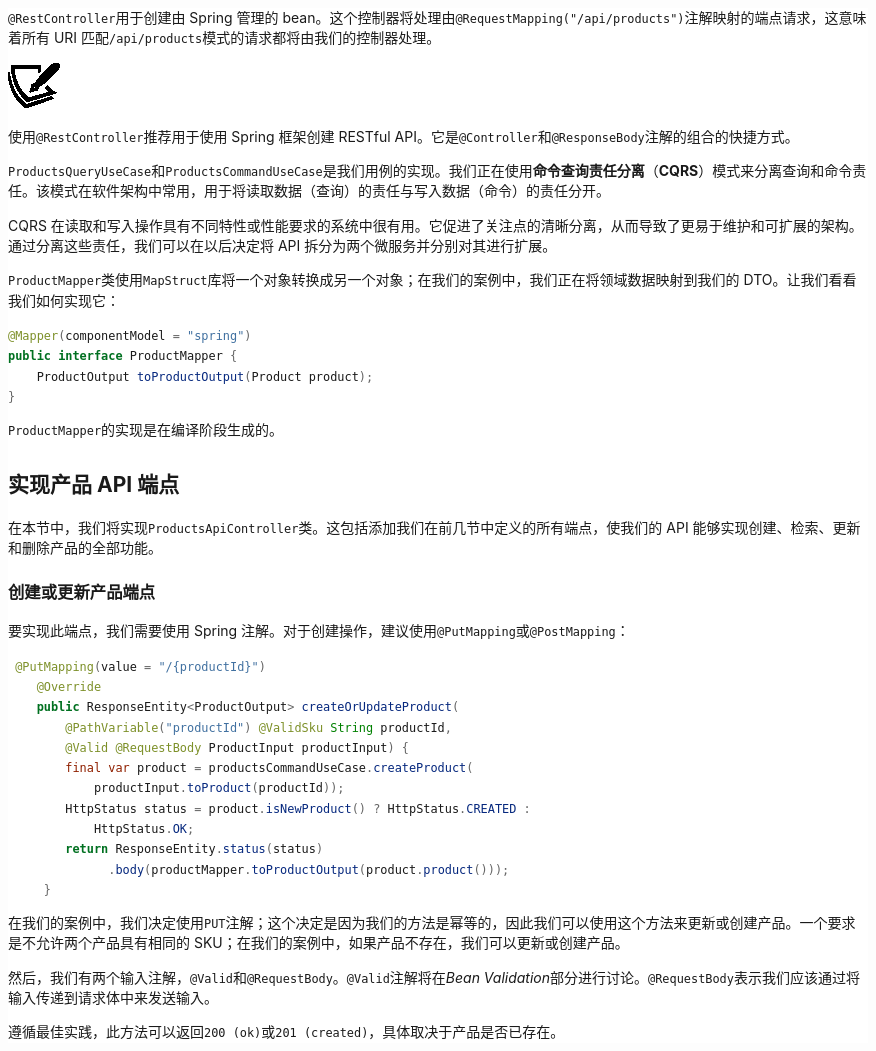 `@RestController`用于创建由 Spring 管理的 bean。这个控制器将处理由`@RequestMapping("/api/products")`注解映射的端点请求，这意味着所有 URI 匹配`/api/products`模式的请求都将由我们的控制器处理。

![img](img/Information_Box_Icon.png)

使用`@RestController`推荐用于使用 Spring 框架创建 RESTful API。它是`@Controller`和`@ResponseBody`注解的组合的快捷方式。

`ProductsQueryUseCase`和`ProductsCommandUseCase`是我们用例的实现。我们正在使用**命令查询责任分离**（**CQRS**）模式来分离查询和命令责任。该模式在软件架构中常用，用于将读取数据（查询）的责任与写入数据（命令）的责任分开。

CQRS 在读取和写入操作具有不同特性或性能要求的系统中很有用。它促进了关注点的清晰分离，从而导致了更易于维护和可扩展的架构。通过分离这些责任，我们可以在以后决定将 API 拆分为两个微服务并分别对其进行扩展。

`ProductMapper`类使用`MapStruct`库将一个对象转换成另一个对象；在我们的案例中，我们正在将领域数据映射到我们的 DTO。让我们看看我们如何实现它：

```java
@Mapper(componentModel = "spring")
public interface ProductMapper {
    ProductOutput toProductOutput(Product product);
} 
```

`ProductMapper`的实现是在编译阶段生成的。

## 实现产品 API 端点

在本节中，我们将实现`ProductsApiController`类。这包括添加我们在前几节中定义的所有端点，使我们的 API 能够实现创建、检索、更新和删除产品的全部功能。

### 创建或更新产品端点

要实现此端点，我们需要使用 Spring 注解。对于创建操作，建议使用`@PutMapping`或`@PostMapping`：

```java
 @PutMapping(value = "/{productId}")
    @Override
    public ResponseEntity<ProductOutput> createOrUpdateProduct(
        @PathVariable("productId") @ValidSku String productId,
        @Valid @RequestBody ProductInput productInput) {
        final var product = productsCommandUseCase.createProduct(
            productInput.toProduct(productId));
        HttpStatus status = product.isNewProduct() ? HttpStatus.CREATED :
            HttpStatus.OK;
        return ResponseEntity.status(status)
              .body(productMapper.toProductOutput(product.product()));
     } 
```

在我们的案例中，我们决定使用`PUT`注解；这个决定是因为我们的方法是幂等的，因此我们可以使用这个方法来更新或创建产品。一个要求是不允许两个产品具有相同的 SKU；在我们的案例中，如果产品不存在，我们可以更新或创建产品。

然后，我们有两个输入注解，`@Valid`和`@RequestBody`。`@Valid`注解将在*Bean Validation*部分进行讨论。`@RequestBody`表示我们应该通过将输入传递到请求体中来发送输入。

遵循最佳实践，此方法可以返回`200 (ok)`或`201 (created)`，具体取决于产品是否已存在。
